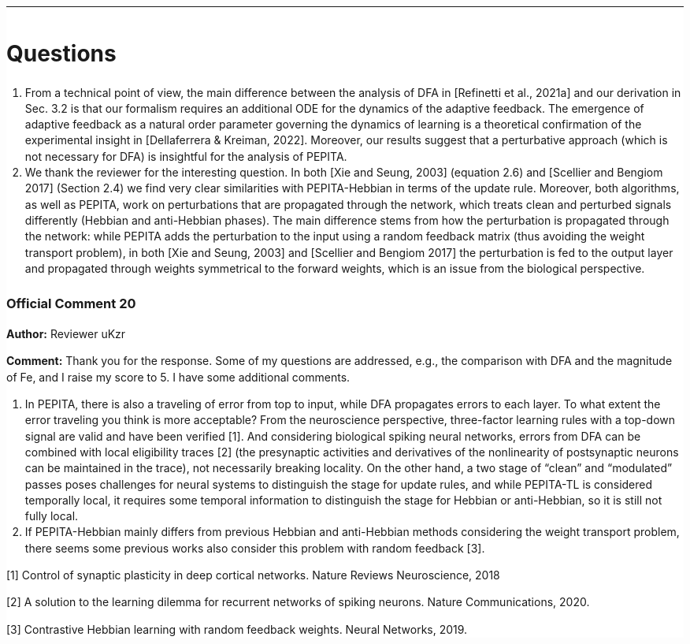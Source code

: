 


---


Questions
=========


1. From a technical point of view, the main difference between the analysis of DFA in \[Refinetti et al., 2021a] and our derivation in Sec. 3\.2 is that our formalism requires an additional ODE for the dynamics of the adaptive feedback. The emergence of adaptive feedback as a natural order parameter governing the dynamics of learning is a theoretical confirmation of the experimental insight in \[Dellaferrera \& Kreiman, 2022]. Moreover, our results suggest that a perturbative approach (which is not necessary for DFA) is insightful for the analysis of PEPITA.
2. We thank the reviewer for the interesting question. In both \[Xie and Seung, 2003] (equation 2\.6\) and \[Scellier and Bengiom 2017] (Section 2\.4\) we find very clear similarities with PEPITA\-Hebbian in terms of the update rule. Moreover, both algorithms, as well as PEPITA, work on perturbations that are propagated through the network, which treats clean and perturbed signals differently (Hebbian and anti\-Hebbian phases). The main difference stems from how the perturbation is propagated through the network: while PEPITA adds the perturbation to the input using a random feedback matrix (thus avoiding the weight transport problem), in both \[Xie and Seung, 2003] and \[Scellier and Bengiom 2017] the perturbation is fed to the output layer and propagated through weights symmetrical to the forward weights, which is an issue from the biological perspective.


### Official Comment 20
**Author:** Reviewer uKzr

**Comment:**
Thank you for the response. Some of my questions are addressed, e.g., the comparison with DFA and the magnitude of Fe, and I raise my score to 5\. I have some additional comments.


1. In PEPITA, there is also a traveling of error from top to input, while DFA propagates errors to each layer. To what extent the error traveling you think is more acceptable? From the neuroscience perspective, three\-factor learning rules with a top\-down signal are valid and have been verified \[1]. And considering biological spiking neural networks, errors from DFA can be combined with local eligibility traces \[2] (the presynaptic activities and derivatives of the nonlinearity of postsynaptic neurons can be maintained in the trace), not necessarily breaking locality. On the other hand, a two stage of “clean” and “modulated” passes poses challenges for neural systems to distinguish the stage for update rules, and while PEPITA\-TL is considered temporally local, it requires some temporal information to distinguish the stage for Hebbian or anti\-Hebbian, so it is still not fully local.
2. If PEPITA\-Hebbian mainly differs from previous Hebbian and anti\-Hebbian methods considering the weight transport problem, there seems some previous works also consider this problem with random feedback \[3].


\[1] Control of synaptic plasticity in deep cortical networks. Nature Reviews Neuroscience, 2018


\[2] A solution to the learning dilemma for recurrent networks of spiking neurons. Nature Communications, 2020\.


\[3] Contrastive Hebbian learning with random feedback weights. Neural Networks, 2019\.

